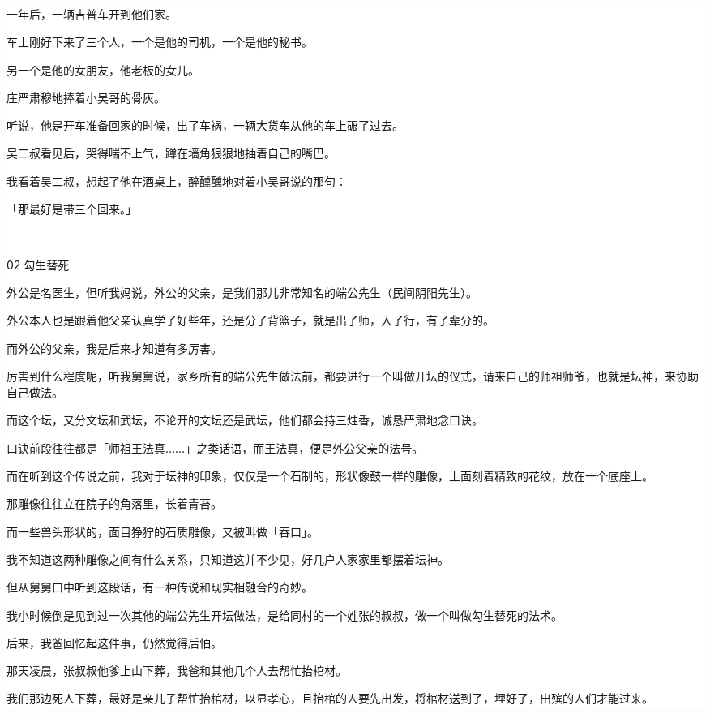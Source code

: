 
一年后，一辆吉普车开到他们家。


车上刚好下来了三个人，一个是他的司机，一个是他的秘书。


另一个是他的女朋友，他老板的女儿。


庄严肃穆地捧着小吴哥的骨灰。


听说，他是开车准备回家的时候，出了车祸，一辆大货车从他的车上碾了过去。


吴二叔看见后，哭得喘不上气，蹲在墙角狠狠地抽着自己的嘴巴。


我看着吴二叔，想起了他在酒桌上，醉醺醺地对着小吴哥说的那句：


「那最好是带三个回来。」


 


02 勾生替死


外公是名医生，但听我妈说，外公的父亲，是我们那儿非常知名的端公先生（民间阴阳先生）。


外公本人也是跟着他父亲认真学了好些年，还是分了背篮子，就是出了师，入了行，有了辈分的。


而外公的父亲，我是后来才知道有多厉害。


厉害到什么程度呢，听我舅舅说，家乡所有的端公先生做法前，都要进行一个叫做开坛的仪式，请来自己的师祖师爷，也就是坛神，来协助自己做法。


而这个坛，又分文坛和武坛，不论开的文坛还是武坛，他们都会持三炷香，诚恳严肃地念口诀。


口诀前段往往都是「师祖王法真……」之类话语，而王法真，便是外公父亲的法号。


而在听到这个传说之前，我对于坛神的印象，仅仅是一个石制的，形状像鼓一样的雕像，上面刻着精致的花纹，放在一个底座上。


那雕像往往立在院子的角落里，长着青苔。


而一些兽头形状的，面目狰狞的石质雕像，又被叫做「吞口」。


我不知道这两种雕像之间有什么关系，只知道这并不少见，好几户人家家里都摆着坛神。


但从舅舅口中听到这段话，有一种传说和现实相融合的奇妙。


我小时候倒是见到过一次其他的端公先生开坛做法，是给同村的一个姓张的叔叔，做一个叫做勾生替死的法术。


后来，我爸回忆起这件事，仍然觉得后怕。


那天凌晨，张叔叔他爹上山下葬，我爸和其他几个人去帮忙抬棺材。


我们那边死人下葬，最好是亲儿子帮忙抬棺材，以显孝心，且抬棺的人要先出发，将棺材送到了，埋好了，出殡的人们才能过来。

